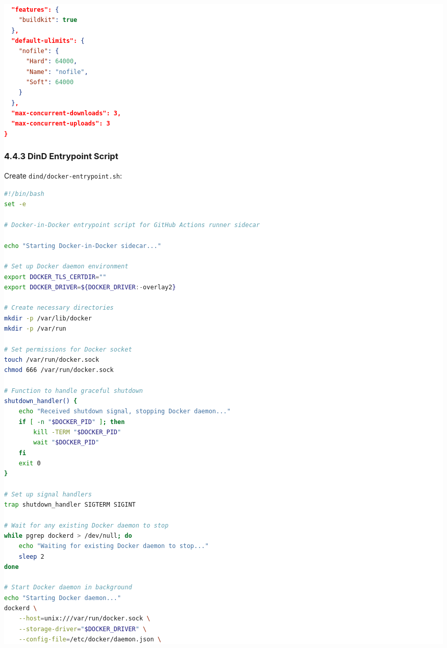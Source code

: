 ```json
  "features": {
    "buildkit": true
  },
  "default-ulimits": {
    "nofile": {
      "Hard": 64000,
      "Name": "nofile",
      "Soft": 64000
    }
  },
  "max-concurrent-downloads": 3,
  "max-concurrent-uploads": 3
}
```

### 4.4.3 DinD Entrypoint Script

Create `dind/docker-entrypoint.sh`:

```bash
#!/bin/bash
set -e

# Docker-in-Docker entrypoint script for GitHub Actions runner sidecar

echo "Starting Docker-in-Docker sidecar..."

# Set up Docker daemon environment
export DOCKER_TLS_CERTDIR=""
export DOCKER_DRIVER=${DOCKER_DRIVER:-overlay2}

# Create necessary directories
mkdir -p /var/lib/docker
mkdir -p /var/run

# Set permissions for Docker socket
touch /var/run/docker.sock
chmod 666 /var/run/docker.sock

# Function to handle graceful shutdown
shutdown_handler() {
    echo "Received shutdown signal, stopping Docker daemon..."
    if [ -n "$DOCKER_PID" ]; then
        kill -TERM "$DOCKER_PID"
        wait "$DOCKER_PID"
    fi
    exit 0
}

# Set up signal handlers
trap shutdown_handler SIGTERM SIGINT

# Wait for any existing Docker daemon to stop
while pgrep dockerd > /dev/null; do
    echo "Waiting for existing Docker daemon to stop..."
    sleep 2
done

# Start Docker daemon in background
echo "Starting Docker daemon..."
dockerd \
    --host=unix:///var/run/docker.sock \
    --storage-driver="$DOCKER_DRIVER" \
    --config-file=/etc/docker/daemon.json \
```
